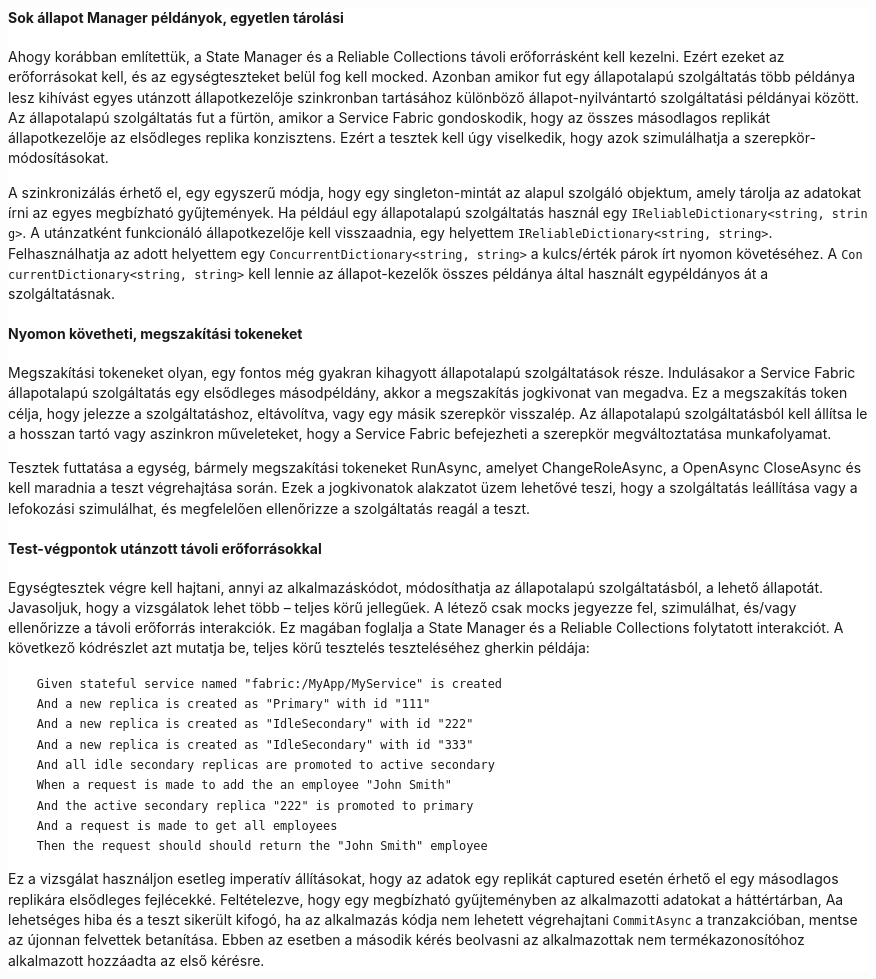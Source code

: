 #### <a name="many-state-manager-instances-single-storage"></a>Sok állapot Manager példányok, egyetlen tárolási
Ahogy korábban említettük, a State Manager és a Reliable Collections távoli erőforrásként kell kezelni. Ezért ezeket az erőforrásokat kell, és az egységteszteket belül fog kell mocked. Azonban amikor fut egy állapotalapú szolgáltatás több példánya lesz kihívást egyes utánzott állapotkezelője szinkronban tartásához különböző állapot-nyilvántartó szolgáltatási példányai között. Az állapotalapú szolgáltatás fut a fürtön, amikor a Service Fabric gondoskodik, hogy az összes másodlagos replikát állapotkezelője az elsődleges replika konzisztens. Ezért a tesztek kell úgy viselkedik, hogy azok szimulálhatja a szerepkör-módosításokat.

A szinkronizálás érhető el, egy egyszerű módja, hogy egy singleton-mintát az alapul szolgáló objektum, amely tárolja az adatokat írni az egyes megbízható gyűjtemények. Ha például egy állapotalapú szolgáltatás használ egy `IReliableDictionary<string, string>`. A utánzatként funkcionáló állapotkezelője kell visszaadnia, egy helyettem `IReliableDictionary<string, string>`. Felhasználhatja az adott helyettem egy `ConcurrentDictionary<string, string>` a kulcs/érték párok írt nyomon követéséhez. A `ConcurrentDictionary<string, string>` kell lennie az állapot-kezelők összes példánya által használt egypéldányos át a szolgáltatásnak.

#### <a name="keep-track-of-cancellation-tokens"></a>Nyomon követheti, megszakítási tokeneket
Megszakítási tokeneket olyan, egy fontos még gyakran kihagyott állapotalapú szolgáltatások része. Indulásakor a Service Fabric állapotalapú szolgáltatás egy elsődleges másodpéldány, akkor a megszakítás jogkivonat van megadva. Ez a megszakítás token célja, hogy jelezze a szolgáltatáshoz, eltávolítva, vagy egy másik szerepkör visszalép. Az állapotalapú szolgáltatásból kell állítsa le a hosszan tartó vagy aszinkron műveleteket, hogy a Service Fabric befejezheti a szerepkör megváltoztatása munkafolyamat.

Tesztek futtatása a egység, bármely megszakítási tokeneket RunAsync, amelyet ChangeRoleAsync, a OpenAsync CloseAsync és kell maradnia a teszt végrehajtása során. Ezek a jogkivonatok alakzatot üzem lehetővé teszi, hogy a szolgáltatás leállítása vagy a lefokozási szimulálhat, és megfelelően ellenőrizze a szolgáltatás reagál a teszt.

#### <a name="test-end-to-end-with-mocked-remote-resources"></a>Test-végpontok utánzott távoli erőforrásokkal
Egységtesztek végre kell hajtani, annyi az alkalmazáskódot, módosíthatja az állapotalapú szolgáltatásból, a lehető állapotát. Javasoljuk, hogy a vizsgálatok lehet több – teljes körű jellegűek. A létező csak mocks jegyezze fel, szimulálhat, és/vagy ellenőrizze a távoli erőforrás interakciók. Ez magában foglalja a State Manager és a Reliable Collections folytatott interakciót. A következő kódrészlet azt mutatja be, teljes körű tesztelés teszteléséhez gherkin példája:

```
    Given stateful service named "fabric:/MyApp/MyService" is created
    And a new replica is created as "Primary" with id "111"
    And a new replica is created as "IdleSecondary" with id "222"
    And a new replica is created as "IdleSecondary" with id "333"
    And all idle secondary replicas are promoted to active secondary
    When a request is made to add the an employee "John Smith"
    And the active secondary replica "222" is promoted to primary
    And a request is made to get all employees
    Then the request should should return the "John Smith" employee
```

Ez a vizsgálat használjon esetleg imperatív állításokat, hogy az adatok egy replikát captured esetén érhető el egy másodlagos replikára elsődleges fejlécekké. Feltételezve, hogy egy megbízható gyűjteményben az alkalmazotti adatokat a háttértárban, Aa lehetséges hiba és a teszt sikerült kifogó, ha az alkalmazás kódja nem lehetett végrehajtani `CommitAsync` a tranzakcióban, mentse az újonnan felvettek betanítása. Ebben az esetben a második kérés beolvasni az alkalmazottak nem termékazonosítóhoz alkalmazott hozzáadta az első kérésre.
